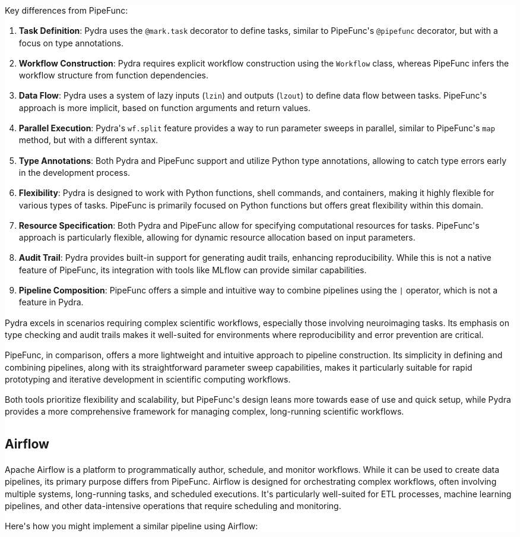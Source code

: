 Key differences from PipeFunc:

1. **Task Definition**: Pydra uses the `@mark.task` decorator to define tasks, similar to PipeFunc's `@pipefunc` decorator, but with a focus on type annotations.

2. **Workflow Construction**: Pydra requires explicit workflow construction using the `Workflow` class, whereas PipeFunc infers the workflow structure from function dependencies.

3. **Data Flow**: Pydra uses a system of lazy inputs (`lzin`) and outputs (`lzout`) to define data flow between tasks. PipeFunc's approach is more implicit, based on function arguments and return values.

4. **Parallel Execution**: Pydra's `wf.split` feature provides a way to run parameter sweeps in parallel, similar to PipeFunc's `map` method, but with a different syntax.

5. **Type Annotations**: Both Pydra and PipeFunc support and utilize Python type annotations, allowing to catch type errors early in the development process.

6. **Flexibility**: Pydra is designed to work with Python functions, shell commands, and containers, making it highly flexible for various types of tasks. PipeFunc is primarily focused on Python functions but offers great flexibility within this domain.

7. **Resource Specification**: Both Pydra and PipeFunc allow for specifying computational resources for tasks. PipeFunc's approach is particularly flexible, allowing for dynamic resource allocation based on input parameters.

8.  **Audit Trail**: Pydra provides built-in support for generating audit trails, enhancing reproducibility. While this is not a native feature of PipeFunc, its integration with tools like MLflow can provide similar capabilities.

9.  **Pipeline Composition**: PipeFunc offers a simple and intuitive way to combine pipelines using the `|` operator, which is not a feature in Pydra.

Pydra excels in scenarios requiring complex scientific workflows, especially those involving neuroimaging tasks.
Its emphasis on type checking and audit trails makes it well-suited for environments where reproducibility and error prevention are critical.

PipeFunc, in comparison, offers a more lightweight and intuitive approach to pipeline construction.
Its simplicity in defining and combining pipelines, along with its straightforward parameter sweep capabilities, makes it particularly suitable for rapid prototyping and iterative development in scientific computing workflows.

Both tools prioritize flexibility and scalability, but PipeFunc's design leans more towards ease of use and quick setup, while Pydra provides a more comprehensive framework for managing complex, long-running scientific workflows.

## Airflow

Apache Airflow is a platform to programmatically author, schedule, and monitor workflows.
While it can be used to create data pipelines, its primary purpose differs from PipeFunc.
Airflow is designed for orchestrating complex workflows, often involving multiple systems, long-running tasks, and scheduled executions.
It's particularly well-suited for ETL processes, machine learning pipelines, and other data-intensive operations that require scheduling and monitoring.

Here's how you might implement a similar pipeline using Airflow:
